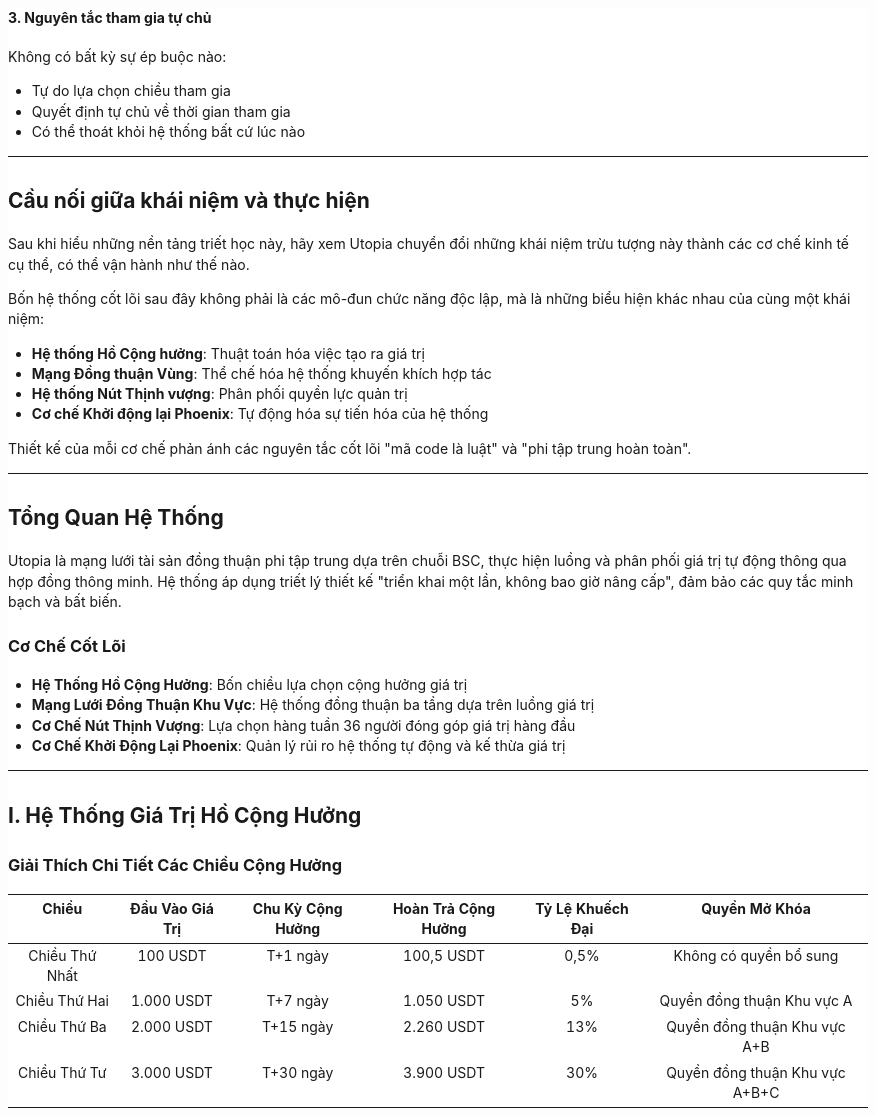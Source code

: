 #### 3. Nguyên tắc tham gia tự chủ
Không có bất kỳ sự ép buộc nào:
- Tự do lựa chọn chiều tham gia
- Quyết định tự chủ về thời gian tham gia
- Có thể thoát khỏi hệ thống bất cứ lúc nào

---

## Cầu nối giữa khái niệm và thực hiện

Sau khi hiểu những nền tảng triết học này, hãy xem Utopia chuyển đổi những khái niệm trừu tượng này thành các cơ chế kinh tế cụ thể, có thể vận hành như thế nào.

Bốn hệ thống cốt lõi sau đây không phải là các mô-đun chức năng độc lập, mà là những biểu hiện khác nhau của cùng một khái niệm:

- **Hệ thống Hồ Cộng hưởng**: Thuật toán hóa việc tạo ra giá trị
- **Mạng Đồng thuận Vùng**: Thể chế hóa hệ thống khuyến khích hợp tác
- **Hệ thống Nút Thịnh vượng**: Phân phối quyền lực quản trị
- **Cơ chế Khởi động lại Phoenix**: Tự động hóa sự tiến hóa của hệ thống

Thiết kế của mỗi cơ chế phản ánh các nguyên tắc cốt lõi "mã code là luật" và "phi tập trung hoàn toàn".

---

## Tổng Quan Hệ Thống

Utopia là mạng lưới tài sản đồng thuận phi tập trung dựa trên chuỗi BSC, thực hiện luồng và phân phối giá trị tự động thông qua hợp đồng thông minh. Hệ thống áp dụng triết lý thiết kế "triển khai một lần, không bao giờ nâng cấp", đảm bảo các quy tắc minh bạch và bất biến.

### Cơ Chế Cốt Lõi
- **Hệ Thống Hồ Cộng Hưởng**: Bốn chiều lựa chọn cộng hưởng giá trị
- **Mạng Lưới Đồng Thuận Khu Vực**: Hệ thống đồng thuận ba tầng dựa trên luồng giá trị
- **Cơ Chế Nút Thịnh Vượng**: Lựa chọn hàng tuần 36 người đóng góp giá trị hàng đầu
- **Cơ Chế Khởi Động Lại Phoenix**: Quản lý rủi ro hệ thống tự động và kế thừa giá trị

---

## I. Hệ Thống Giá Trị Hồ Cộng Hưởng

### Giải Thích Chi Tiết Các Chiều Cộng Hưởng

| Chiều | Đầu Vào Giá Trị | Chu Kỳ Cộng Hưởng | Hoàn Trả Cộng Hưởng | Tỷ Lệ Khuếch Đại | Quyền Mở Khóa |
|:---:|:---:|:---:|:---:|:---:|:---:|
| Chiều Thứ Nhất | 100 USDT | T+1 ngày | 100,5 USDT | 0,5% | Không có quyền bổ sung |
| Chiều Thứ Hai | 1.000 USDT | T+7 ngày | 1.050 USDT | 5% | Quyền đồng thuận Khu vực A |
| Chiều Thứ Ba | 2.000 USDT | T+15 ngày | 2.260 USDT | 13% | Quyền đồng thuận Khu vực A+B |
| Chiều Thứ Tư | 3.000 USDT | T+30 ngày | 3.900 USDT | 30% | Quyền đồng thuận Khu vực A+B+C |
